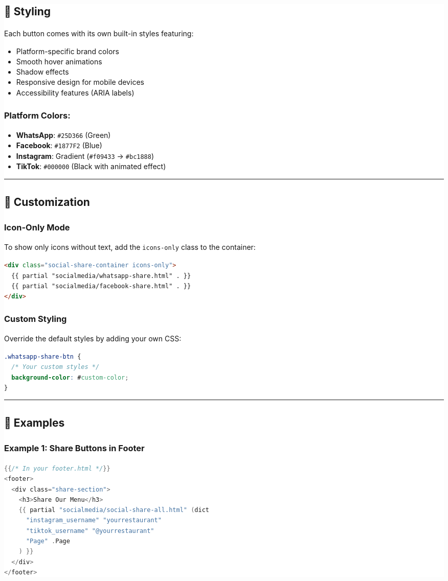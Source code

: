 
## 🎨 Styling

Each button comes with its own built-in styles featuring:
- Platform-specific brand colors
- Smooth hover animations
- Shadow effects
- Responsive design for mobile devices
- Accessibility features (ARIA labels)

### Platform Colors:
- **WhatsApp**: `#25D366` (Green)
- **Facebook**: `#1877F2` (Blue)
- **Instagram**: Gradient (`#f09433` → `#bc1888`)
- **TikTok**: `#000000` (Black with animated effect)

---

## 🔧 Customization

### Icon-Only Mode
To show only icons without text, add the `icons-only` class to the container:

```html
<div class="social-share-container icons-only">
  {{ partial "socialmedia/whatsapp-share.html" . }}
  {{ partial "socialmedia/facebook-share.html" . }}
</div>
```

### Custom Styling
Override the default styles by adding your own CSS:

```css
.whatsapp-share-btn {
  /* Your custom styles */
  background-color: #custom-color;
}
```

---

## 📖 Examples

### Example 1: Share Buttons in Footer
```go
{{/* In your footer.html */}}
<footer>
  <div class="share-section">
    <h3>Share Our Menu</h3>
    {{ partial "socialmedia/social-share-all.html" (dict 
      "instagram_username" "yourrestaurant"
      "tiktok_username" "@yourrestaurant"
      "Page" .Page
    ) }}
  </div>
</footer>
```

